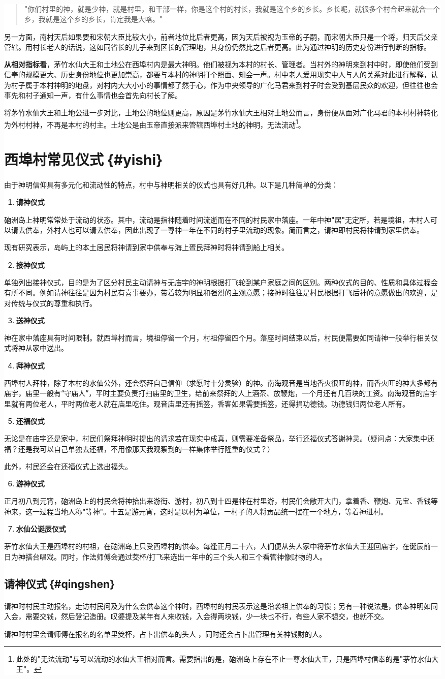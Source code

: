 > "你们村里的神，就是少神，就是村里，和干部一样，你是这个村的村长，我就是这个乡的乡长。乡长呢，就很多个村合起来就合一个乡，我就是这个乡的乡长，肯定我是大咯。"

另一方面，南村天后如果要和宋朝大臣比较大小，前者地位比后者更高，因为天后被视为玉帝的子嗣，而宋朝大臣只是一个将，归天后父亲管辖。用村长老人的话说，这如同省长的儿子来到区长的管理地，其身份仍然比之后者更高。此为通过神明的历史身份进行判断的指标。

**从相对指标看**，茅竹水仙大王和土地公在西埠村内是最大神明。他们被视为本村的村长、管理者。当村外的神明来到村中时，即使他们受到信奉的规模更大、历史身份地位也更加崇高，都要与本村的神明打个照面、知会一声。村中老人爱用现实中人与人的关系对此进行解释，认为村子属于本村神明的地盘，对村内大大小小的事情都了然于心，作为中央领导的广化马君来到村子时会受到基层民众的欢迎，但往往也会事先和村子通知一声，有什么事情也会首先向村长了解。

将茅竹水仙大王和土地公进一步对比，土地公的地位则更高，原因是茅竹水仙大王相对土地公而言，身份便从面对广化马君的本村村神转化为外村村神，不再是本村的村主。土地公是由玉帝直接派来管辖西埠村土地的神明，无法流动[^02-god-1]。

[^02-god-1]: 此处的"无法流动"与可以流动的水仙大王相对而言。需要指出的是，硇洲岛上存在不止一尊水仙大王，只是西埠村信奉的是"茅竹水仙大王"。

# 西埠村常见仪式 {#yishi}

由于神明信仰具有多元化和流动性的特点，村中与神明相关的仪式也具有好几种。以下是几种简单的分类：

1.  **请神仪式**

硇洲岛上神明常常处于流动的状态。其中，流动是指神随着时间流逝而在不同的村民家中落座。一年中神"居"无定所，若是境祖，本村人可以请去供奉，外村人也可以请去供奉，因此出现了一尊神一年在不同的村子里流动的现象。简而言之，请神即村民将神请到家里供奉。

现有研究表示，岛屿上的本土居民将神请到家中供奉与海上疍民拜神时将神请到船上相关。

2.  **接神仪式**

单独列出接神仪式，目的是为了区分村民主动请神与无庙宇的神明根据打飞轮到某户家庭之间的区别。两种仪式的目的、性质和具体过程会有所不同。例如请神往往是因为村民有喜事要办，带着较为明显和强烈的主观意愿；接神时往往是村民根据打飞后神的意愿做出的欢迎，是对传统与仪式的尊重和执行。

3.  **送神仪式**

神在家中落座具有时间限制。就西埠村而言，境祖停留一个月，村祖停留四个月。落座时间结束以后，村民便需要如同请神一般举行相关仪式将神从家中送出。

4.  **拜神仪式**

西埠村人拜神，除了本村的水仙公外，还会祭拜自己信仰（求愿时十分灵验）的神。南海观音是当地香火很旺的神，而香火旺的神大多都有庙宇，庙里一般有“守庙人”，平时主要负责打扫庙里的卫生，给前来祭拜的人上酒茶、放鞭炮，一个月还有几百块的工资。南海观音的庙宇里就有两位老人，平时两位老人就在庙里吃住。观音庙里还有摇签，香客如果需要摇签，还得捐功德钱。功德钱归两位老人所有。

5.  **还福仪式**

无论是在庙宇还是家中，村民们祭拜神明时提出的请求若在现实中成真，则需要准备祭品，举行还福仪式答谢神灵。（疑问点：大家集中还福？还是我可以自己单独去还福，不用像那天我观察到的一样集体举行隆重的仪式？）

此外，村民还会在还福仪式上选出福头。

6.  **游神仪式**

正月初八到元宵，硇洲岛上的村民会将神抬出来游街、游村，初八到十四是神在村里游，村民们会敞开大门，拿着香、鞭炮、元宝、香钱等神来，这一过程当地人称"等神"。十五是游元宵，这时是以村为单位，一村子的人将贡品统一摆在一个地方，等着神进村。

7.  **水仙公诞辰仪式**

茅竹水仙大王是西埠村的村祖，在硇洲岛上只受西埠村的供奉。每逢正月二十六，人们便从头人家中将茅竹水仙大王迎回庙宇，在诞辰前一日为神搭台唱戏。同时，作法师傅会通过茭杯/打飞来选出一年中的三个头人和三个看管神像财物的人。

## 请神仪式 {#qingshen}

请神时村民主动报名，走访村民问及为什么会供奉这个神时，西埠村的村民表示这是沿袭祖上供奉的习惯；另有一种说法是，供奉神明如同入会，需要交钱，然后登记造册。叹婆提及某年有人来收钱，入会得两块钱，少一块也不行，有些人家不想交，也就不交。

请神时村里会请师傅在报名的名单里筊杯，占卜出供奉的头人 ，同时还会占卜出管理有关神钱财的人。
